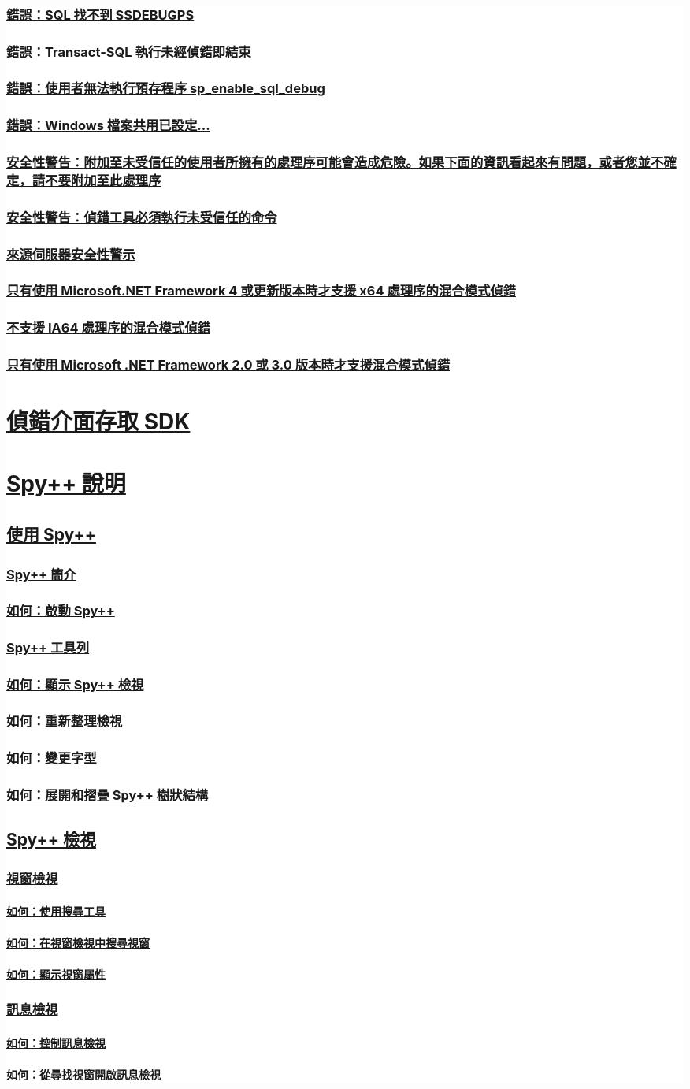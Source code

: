 ### [錯誤：SQL 找不到 SSDEBUGPS](error-sql-can-t-find-ssdebugps.md)
### [錯誤：Transact-SQL 執行未經偵錯即結束](error-transact-sql-execution-ended-without-debugging.md)
### [錯誤：使用者無法執行預存程序 sp_enable_sql_debug](error-user-could-not-execute-stored-procedure-sp-enable-sql-debug.md)
### [錯誤：Windows 檔案共用已設定...](error-windows-file-sharing-has-been-configured-dot-dot-dot.md)
### [安全性警告：附加至未受信任的使用者所擁有的處理序可能會造成危險。如果下面的資訊看起來有問題，或者您並不確定，請不要附加至此處理序](/visualstudio/debugger/security-warning-attaching-to-a-process-owned-by-an-untrusted-user?view=vs-2015)
### [安全性警告：偵錯工具必須執行未受信任的命令](security-warning-debugger-must-execute-untrusted-command.md)
### [來源伺服器安全性警示](source-server-security-alert.md)
### [只有使用 Microsoft.NET Framework 4 或更新版本時才支援 x64 處理序的混合模式偵錯](mixed-mode-debugging-for-x64-processes-is-only-supported-when-using-microsoft-dotnet-framework-4-or-greater.md)
### [不支援 IA64 處理序的混合模式偵錯](mixed-mode-debugging-for-ia64-processes-is-unsupported.md)
### [只有使用 Microsoft .NET Framework 2.0 或 3.0 版本時才支援混合模式偵錯](mixed-mode-debugging-is-only-supported-when-using-microsoft-dotnet-framework-2-0-or-3-0.md)
# [偵錯介面存取 SDK](debug-interface-access\TOC.md)
# [Spy++ 說明](spy-increment-help.md)
## [使用 Spy++](using-spy-increment.md)
### [Spy++ 簡介](introducing-spy-increment.md)
### [如何：啟動 Spy++](how-to-start-spy-increment.md)
### [Spy++ 工具列](spy-increment-toolbar.md)
### [如何：顯示 Spy++ 檢視](how-to-display-spy-increment-views.md)
### [如何：重新整理檢視](how-to-refresh-the-view.md)
### [如何：變更字型](how-to-change-fonts.md)
### [如何：展開和摺疊 Spy++ 樹狀結構](how-to-expand-and-collapse-spy-increment-trees.md)
## [Spy++ 檢視](spy-increment-views.md)
### [視窗檢視](windows-view.md)
#### [如何：使用搜尋工具](how-to-use-the-finder-tool.md)
#### [如何：在視窗檢視中搜尋視窗](how-to-search-for-a-window-in-windows-view.md)
#### [如何：顯示視窗屬性](how-to-display-window-properties.md)
### [訊息檢視](messages-view.md)
#### [如何：控制訊息檢視](how-to-control-messages-view.md)
#### [如何：從尋找視窗開啟訊息檢視](how-to-open-messages-view-from-find-window.md)